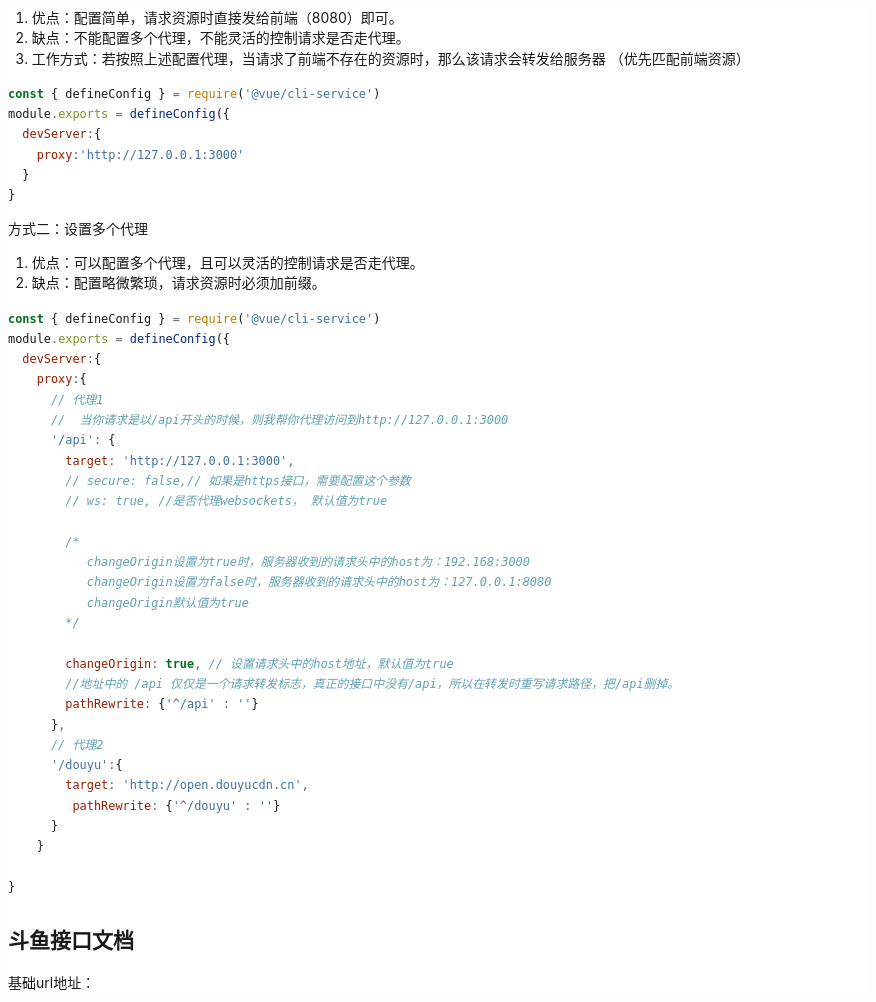 1. 优点：配置简单，请求资源时直接发给前端（8080）即可。
2. 缺点：不能配置多个代理，不能灵活的控制请求是否走代理。
3. 工作方式：若按照上述配置代理，当请求了前端不存在的资源时，那么该请求会转发给服务器 （优先匹配前端资源）

```js
const { defineConfig } = require('@vue/cli-service')
module.exports = defineConfig({
  devServer:{
    proxy:'http://127.0.0.1:3000'
  }
}
```

方式二：设置多个代理

1. 优点：可以配置多个代理，且可以灵活的控制请求是否走代理。
2. 缺点：配置略微繁琐，请求资源时必须加前缀。

```js
const { defineConfig } = require('@vue/cli-service')
module.exports = defineConfig({
  devServer:{
    proxy:{
      // 代理1
      //  当你请求是以/api开头的时候，则我帮你代理访问到http://127.0.0.1:3000
      '/api': {
        target: 'http://127.0.0.1:3000',
        // secure: false,// 如果是https接口，需要配置这个参数
        // ws: true, //是否代理websockets， 默认值为true
        
        /*
           changeOrigin设置为true时，服务器收到的请求头中的host为：192.168:3000
           changeOrigin设置为false时，服务器收到的请求头中的host为：127.0.0.1:8080
           changeOrigin默认值为true
        */

        changeOrigin: true, // 设置请求头中的host地址，默认值为true
        //地址中的 /api 仅仅是一个请求转发标志，真正的接口中没有/api，所以在转发时重写请求路径，把/api删掉。
        pathRewrite: {'^/api' : ''}
      },
      // 代理2
      '/douyu':{
        target: 'http://open.douyucdn.cn',
         pathRewrite: {'^/douyu' : ''}
      }
    }

}
```

## 斗鱼接口文档

基础url地址：
